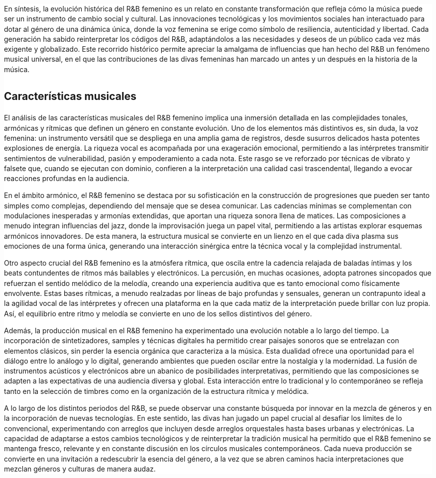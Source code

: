 En síntesis, la evolución histórica del R&B femenino es un relato en constante transformación que refleja cómo la música puede ser un instrumento de cambio social y cultural. Las innovaciones tecnológicas y los movimientos sociales han interactuado para dotar al género de una dinámica única, donde la voz femenina se erige como símbolo de resiliencia, autenticidad y libertad. Cada generación ha sabido reinterpretar los códigos del R&B, adaptándolos a las necesidades y deseos de un público cada vez más exigente y globalizado. Este recorrido histórico permite apreciar la amalgama de influencias que han hecho del R&B un fenómeno musical universal, en el que las contribuciones de las divas femeninas han marcado un antes y un después en la historia de la música.


## Características musicales

El análisis de las características musicales del R&B femenino implica una inmersión detallada en las complejidades tonales, armónicas y rítmicas que definen un género en constante evolución. Uno de los elementos más distintivos es, sin duda, la voz femenina: un instrumento versátil que se despliega en una amplia gama de registros, desde susurros delicados hasta potentes explosiones de energía. La riqueza vocal es acompañada por una exageración emocional, permitiendo a las intérpretes transmitir sentimientos de vulnerabilidad, pasión y empoderamiento a cada nota. Este rasgo se ve reforzado por técnicas de vibrato y falsete que, cuando se ejecutan con dominio, confieren a la interpretación una calidad casi trascendental, llegando a evocar reacciones profundas en la audiencia.

En el ámbito armónico, el R&B femenino se destaca por su sofisticación en la construcción de progresiones que pueden ser tanto simples como complejas, dependiendo del mensaje que se desea comunicar. Las cadencias mínimas se complementan con modulaciones inesperadas y armonías extendidas, que aportan una riqueza sonora llena de matices. Las composiciones a menudo integran influencias del jazz, donde la improvisación juega un papel vital, permitiendo a las artistas explorar esquemas armónicos innovadores. De esta manera, la estructura musical se convierte en un lienzo en el que cada diva plasma sus emociones de una forma única, generando una interacción sinérgica entre la técnica vocal y la complejidad instrumental.

Otro aspecto crucial del R&B femenino es la atmósfera rítmica, que oscila entre la cadencia relajada de baladas íntimas y los beats contundentes de ritmos más bailables y electrónicos. La percusión, en muchas ocasiones, adopta patrones sincopados que refuerzan el sentido melódico de la melodía, creando una experiencia auditiva que es tanto emocional como físicamente envolvente. Estas bases rítmicas, a menudo realzadas por líneas de bajo profundas y sensuales, generan un contrapunto ideal a la agilidad vocal de las intérpretes y ofrecen una plataforma en la que cada matiz de la interpretación puede brillar con luz propia. Así, el equilibrio entre ritmo y melodía se convierte en uno de los sellos distintivos del género.

Además, la producción musical en el R&B femenino ha experimentado una evolución notable a lo largo del tiempo. La incorporación de sintetizadores, samples y técnicas digitales ha permitido crear paisajes sonoros que se entrelazan con elementos clásicos, sin perder la esencia orgánica que caracteriza a la música. Esta dualidad ofrece una oportunidad para el diálogo entre lo análogo y lo digital, generando ambientes que pueden oscilar entre la nostalgia y la modernidad. La fusión de instrumentos acústicos y electrónicos abre un abanico de posibilidades interpretativas, permitiendo que las composiciones se adapten a las expectativas de una audiencia diversa y global. Esta interacción entre lo tradicional y lo contemporáneo se refleja tanto en la selección de timbres como en la organización de la estructura rítmica y melódica.

A lo largo de los distintos periodos del R&B, se puede observar una constante búsqueda por innovar en la mezcla de géneros y en la incorporación de nuevas tecnologías. En este sentido, las divas han jugado un papel crucial al desafiar los límites de lo convencional, experimentando con arreglos que incluyen desde arreglos orquestales hasta bases urbanas y electrónicas. La capacidad de adaptarse a estos cambios tecnológicos y de reinterpretar la tradición musical ha permitido que el R&B femenino se mantenga fresco, relevante y en constante discusión en los círculos musicales contemporáneos. Cada nueva producción se convierte en una invitación a redescubrir la esencia del género, a la vez que se abren caminos hacia interpretaciones que mezclan géneros y culturas de manera audaz.
